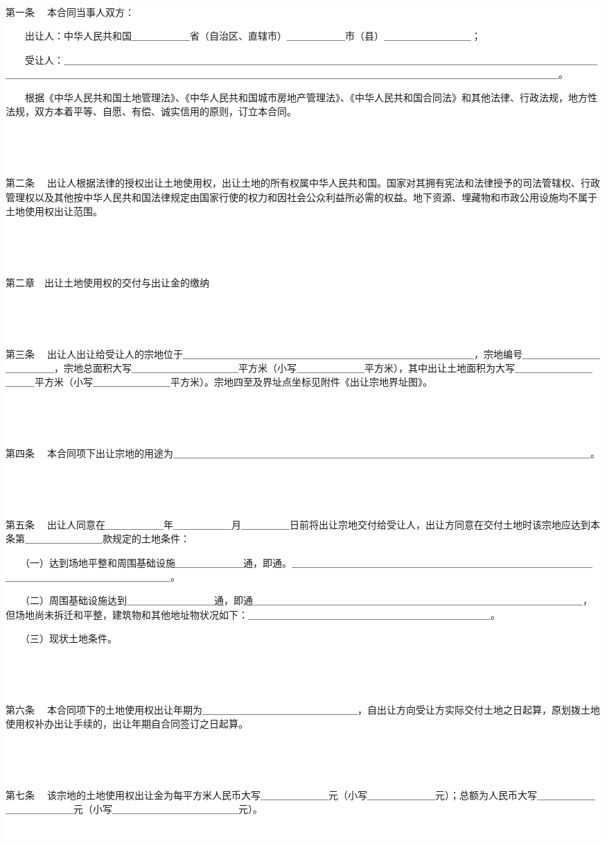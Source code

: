 第一条
　本合同当事人双方：

　　出让人：中华人民共和国＿＿＿＿＿＿省（自治区、直辖市）＿＿＿＿＿＿市（县）＿＿＿＿＿＿＿＿＿；

　　受让人：＿＿＿＿＿＿＿＿＿＿＿＿＿＿＿＿＿＿＿＿＿＿＿＿＿＿＿＿＿＿＿＿＿＿＿＿＿＿＿＿＿＿＿＿＿＿＿＿＿＿＿＿＿＿＿＿＿＿＿＿＿＿＿＿＿＿＿＿＿＿＿＿＿＿＿＿＿＿＿＿＿＿＿＿＿＿＿＿＿＿＿＿＿＿＿＿＿＿＿＿＿＿＿＿＿＿＿＿＿＿＿＿。

　　根据《中华人民共和国土地管理法》、《中华人民共和国城市房地产管理法》、《中华人民共和国合同法》和其他法律、行政法规，地方性法规，双方本着平等、自愿、有偿、诚实信用的原则，订立本合同。

　　

　　

第二条
　出让人根据法律的授权出让土地使用权，出让土地的所有权属中华人民共和国。国家对其拥有宪法和法律授予的司法管辖权、行政管理权以及其他按中华人民共和国法律规定由国家行使的权力和因社会公众利益所必需的权益。地下资源、埋藏物和市政公用设施均不属于土地使用权出让范围。

　　

　　


 第二章　出让土地使用权的交付与出让金的缴纳



　　

　　

第三条
　出让人出让给受让人的宗地位于＿＿＿＿＿＿＿＿＿＿＿＿＿＿＿＿＿＿＿＿＿＿＿＿＿＿＿＿＿＿，宗地编号＿＿＿＿＿＿＿＿＿＿＿＿＿，宗地总面积大写＿＿＿＿＿＿＿＿＿＿＿平方米（小写＿＿＿＿＿＿＿平方米），其中出让土地面积为大写＿＿＿＿＿＿＿＿＿＿＿平方米（小写＿＿＿＿＿＿＿＿平方米）。宗地四至及界址点坐标见附件《出让宗地界址图》。

　　

　　

第四条
　本合同项下出让宗地的用途为＿＿＿＿＿＿＿＿＿＿＿＿＿＿＿＿＿＿＿＿＿＿＿＿＿＿＿＿＿＿＿＿＿＿＿＿＿＿＿＿＿＿＿。

　　

　　

第五条
　出让人同意在＿＿＿＿＿＿年＿＿＿＿＿＿月＿＿＿＿＿日前将出让宗地交付给受让人，出让方同意在交付土地时该宗地应达到本条第＿＿＿＿＿＿＿＿款规定的土地条件：

　　（一）达到场地平整和周围基础设施＿＿＿＿＿＿＿通，即通。＿＿＿＿＿＿＿＿＿＿＿＿＿＿＿＿＿＿＿＿＿＿＿＿＿＿＿＿＿＿＿＿＿＿＿＿＿＿＿＿＿＿＿＿＿＿＿＿。

　　（二）周围基础设施达到＿＿＿＿＿＿＿＿＿通，即通＿＿＿＿＿＿＿＿＿＿＿＿＿＿＿＿＿＿＿＿＿＿＿＿＿＿＿＿＿＿＿＿＿＿，但场地尚未拆迁和平整，建筑物和其他地址物状况如下：＿＿＿＿＿＿＿＿＿＿＿＿＿＿＿＿＿＿＿＿＿＿＿＿＿。

　　（三）现状土地条件。

　　

　　

第六条
　本合同项下的土地使用权出让年期为＿＿＿＿＿＿＿＿＿＿＿＿＿＿＿＿，自出让方向受让方实际交付土地之日起算，原划拨土地使用权补办出让手续的，出让年期自合同签订之日起算。

　　

　　

第七条
　该宗地的土地使用权出让金为每平方米人民币大写＿＿＿＿＿＿＿元（小写＿＿＿＿＿＿＿元）；总额为人民币大写＿＿＿＿＿＿＿＿＿＿＿＿＿元（小写＿＿＿＿＿＿＿＿＿＿＿＿＿元）。

　　
